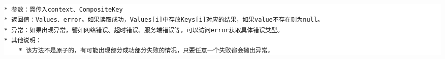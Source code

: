 	* 参数：需传入context、CompositeKey
	* 返回值：Values、error。如果读取成功，Values[i]中存放Keys[i]对应的结果，如果value不存在则为null。
	* 异常：如果出现异常，譬如网络错误、超时错误、服务端错误等，可以访问error获取具体错误类型。
  	* 其他说明：
    	* 该方法不是原子的，有可能出现部分成功部分失败的情况，只要任意一个失败都会抛出异常。
